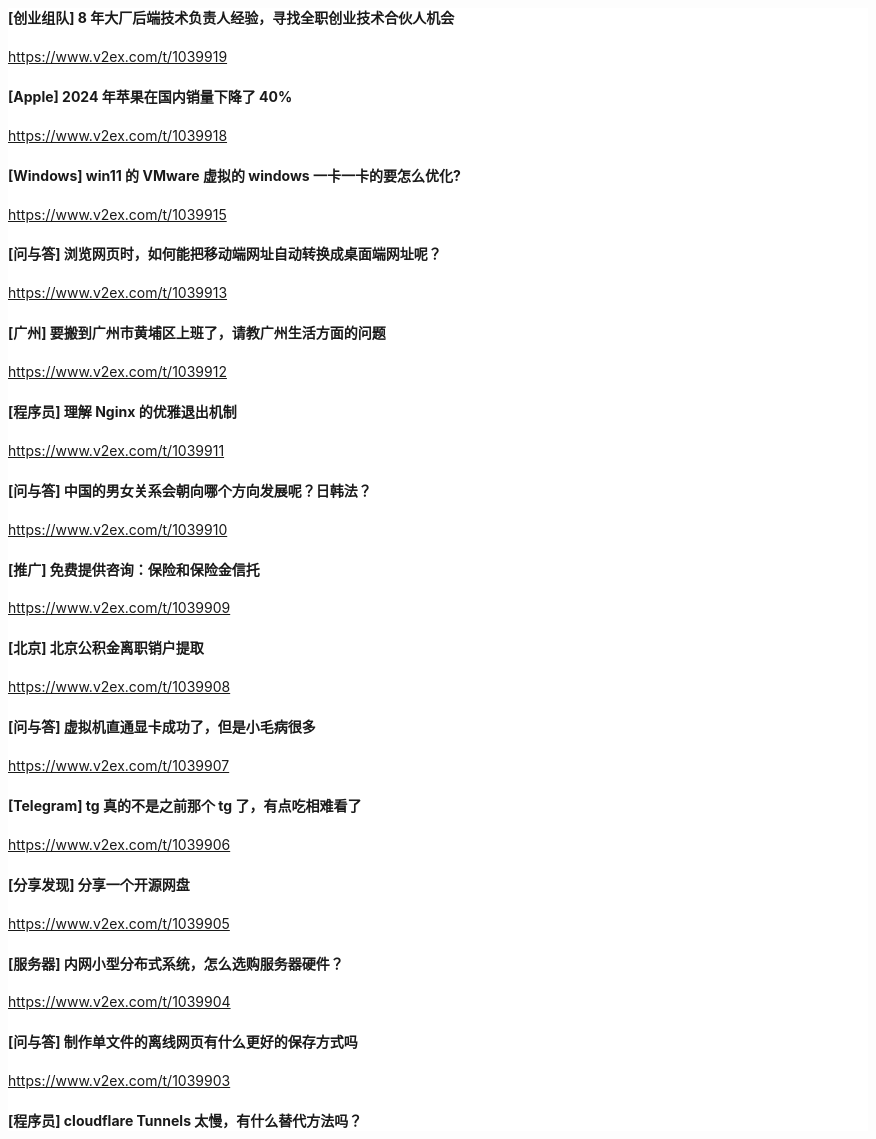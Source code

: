 #### \[创业组队\] 8 年大厂后端技术负责人经验，寻找全职创业技术合伙人机会

<span style="color: blue!80!green"><https://www.v2ex.com/t/1039919></span>

#### \[Apple\] 2024 年苹果在国内销量下降了 40%

<span style="color: blue!80!green"><https://www.v2ex.com/t/1039918></span>

#### \[Windows\] win11 的 VMware 虚拟的 windows 一卡一卡的要怎么优化?

<span style="color: blue!80!green"><https://www.v2ex.com/t/1039915></span>

#### \[问与答\] 浏览网页时，如何能把移动端网址自动转换成桌面端网址呢？

<span style="color: blue!80!green"><https://www.v2ex.com/t/1039913></span>

#### \[广州\] 要搬到广州市黄埔区上班了，请教广州生活方面的问题

<span style="color: blue!80!green"><https://www.v2ex.com/t/1039912></span>

#### \[程序员\] 理解 Nginx 的优雅退出机制

<span style="color: blue!80!green"><https://www.v2ex.com/t/1039911></span>

#### \[问与答\] 中国的男女关系会朝向哪个方向发展呢？日韩法？

<span style="color: blue!80!green"><https://www.v2ex.com/t/1039910></span>

#### \[推广\] 免费提供咨询：保险和保险金信托

<span style="color: blue!80!green"><https://www.v2ex.com/t/1039909></span>

#### \[北京\] 北京公积金离职销户提取

<span style="color: blue!80!green"><https://www.v2ex.com/t/1039908></span>

#### \[问与答\] 虚拟机直通显卡成功了，但是小毛病很多

<span style="color: blue!80!green"><https://www.v2ex.com/t/1039907></span>

#### \[Telegram\] tg 真的不是之前那个 tg 了，有点吃相难看了

<span style="color: blue!80!green"><https://www.v2ex.com/t/1039906></span>

#### \[分享发现\] 分享一个开源网盘

<span style="color: blue!80!green"><https://www.v2ex.com/t/1039905></span>

#### \[服务器\] 内网小型分布式系统，怎么选购服务器硬件？

<span style="color: blue!80!green"><https://www.v2ex.com/t/1039904></span>

#### \[问与答\] 制作单文件的离线网页有什么更好的保存方式吗

<span style="color: blue!80!green"><https://www.v2ex.com/t/1039903></span>

#### \[程序员\] cloudflare Tunnels 太慢，有什么替代方法吗？

